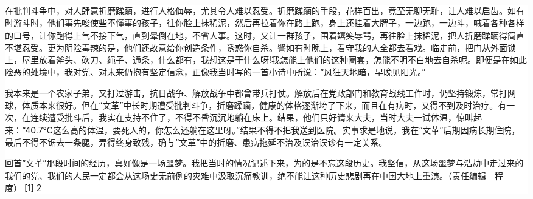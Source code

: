 
在批判斗争中，对人肆意折磨蹂躏，进行人格侮辱，尤其令人难以忍受。折磨蹂躏的手段，花样百出，竟至无聊无耻，让人难以启齿。如有时游斗时，他们事先唆使些不懂事的孩子，往你脸上抹稀泥，然后再拉着你在路上跑，身上还挂着大牌子，一边跑，一边斗，喊着各种各样的口号，让你跑得上气不接下气，直到晕倒在地，不省人事。这时，又让一群孩子，围着嬉笑辱骂，再往脸上抹稀泥，把人折磨蹂躏得简直不堪忍受。更为阴险毒辣的是，他们还故意给你创造条件，诱惑你自杀。譬如有时晚上，看守我的人全都去看戏。临走前，把门从外面锁上，屋里放着斧头、砍刀、绳子、通条，什么都有，我想这是干什么呀!我怎能上他们的这种圈套，怎能不明不白地去自杀呢。即便是在如此险恶的处境中，我对党、对未来仍抱有坚定信念，正像我当时写的一首小诗中所说：“风狂天地暗，早晚见阳光。”


我本来是一个农家子弟，又打过游击，抗日战争、解放战争中都曾带兵打仗。解放后在党政部门和教育战线工作时，仍坚持锻炼，常打网球，体质本来很好。但在“文革”中长时期遭受批判斗争，折磨蹂躏，健康的体格逐渐垮了下来，而且在有病时，又得不到及时治疗。有一次，在连续遭受批斗后，我实在支持不住了，不得不昏沉沉地躺在床上。结果，他们只好请来大夫，当时大夫一试体温，惊叫起来：“40.7℃这么高的体温，要死人的，你怎么还躺在这里呀。”结果不得不把我送到医院。实事求是地说，我在“文革”后期因病长期住院，最后不得不锯去一条腿，弄得终身致残，确与“文革”中的折磨、患病拖延不治及误治误诊有一定关系。


回首“文革”那段时间的经历，真好像是一场噩梦。我把当时的情况记述下来，为的是不忘这段历史。我坚信，从这场噩梦与浩劫中走过来的我们的党、我们的人民一定都会从这场史无前例的灾难中汲取沉痛教训，绝不能让这种历史悲剧再在中国大地上重演。（责任编辑　程　度） 
[1] 2


